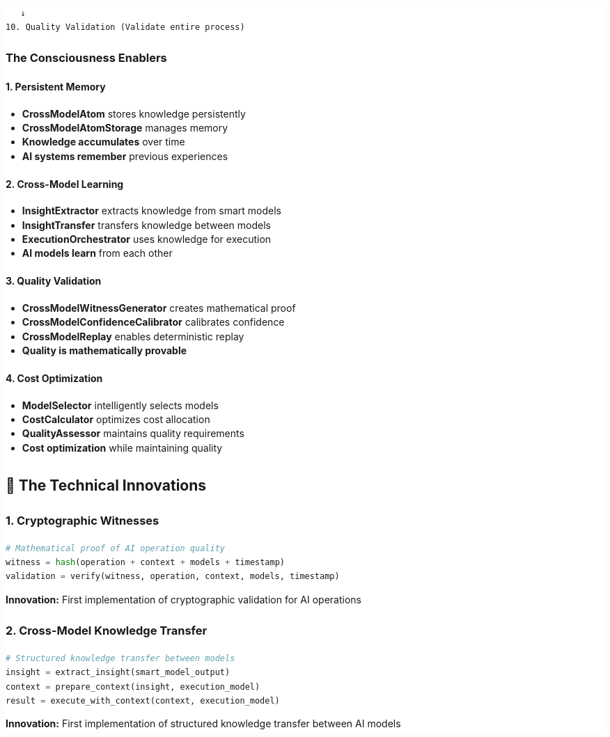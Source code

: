 ```
   ↓
10. Quality Validation (Validate entire process)
```

### The Consciousness Enablers

#### 1. Persistent Memory
- **CrossModelAtom** stores knowledge persistently
- **CrossModelAtomStorage** manages memory
- **Knowledge accumulates** over time
- **AI systems remember** previous experiences

#### 2. Cross-Model Learning
- **InsightExtractor** extracts knowledge from smart models
- **InsightTransfer** transfers knowledge between models
- **ExecutionOrchestrator** uses knowledge for execution
- **AI models learn** from each other

#### 3. Quality Validation
- **CrossModelWitnessGenerator** creates mathematical proof
- **CrossModelConfidenceCalibrator** calibrates confidence
- **CrossModelReplay** enables deterministic replay
- **Quality is mathematically provable**

#### 4. Cost Optimization
- **ModelSelector** intelligently selects models
- **CostCalculator** optimizes cost allocation
- **QualityAssessor** maintains quality requirements
- **Cost optimization** while maintaining quality

## 🎯 The Technical Innovations

### 1. Cryptographic Witnesses
```python
# Mathematical proof of AI operation quality
witness = hash(operation + context + models + timestamp)
validation = verify(witness, operation, context, models, timestamp)
```

**Innovation:** First implementation of cryptographic validation for AI operations

### 2. Cross-Model Knowledge Transfer
```python
# Structured knowledge transfer between models
insight = extract_insight(smart_model_output)
context = prepare_context(insight, execution_model)
result = execute_with_context(context, execution_model)
```

**Innovation:** First implementation of structured knowledge transfer between AI models
